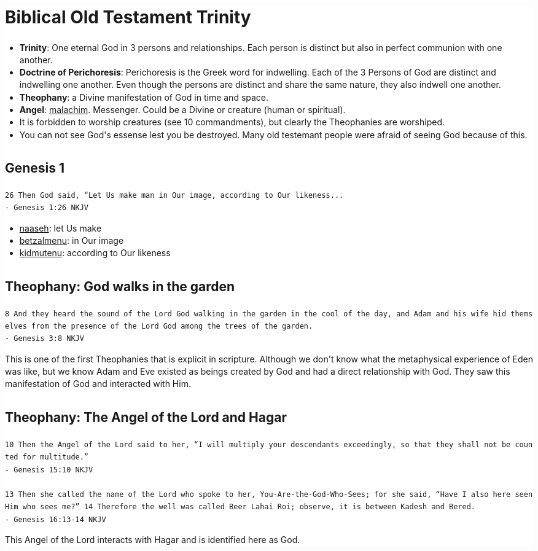 # Biblical Old Testament Trinity

- **Trinity**: One eternal God in 3 persons and relationships.  Each person is distinct but also in perfect communion with one another.
- **Doctrine of Perichoresis**: Perichoresis is the Greek word for indwelling. Each of the 3 Persons of God are distinct and indwelling one another. Even though the persons are distinct and share the same nature, they also indwell one another.
- **Theophany**: a Divine manifestation of God in time and space.
- **Angel**: [malachim](https://biblehub.com/hebrew/malachim_4397.htm). Messenger. Could be a Divine or creature (human or spiritual).
- It is forbidden to worship creatures (see 10 commandments), but clearly the Theophanies are worshiped.
- You can not see God's essense lest you be destroyed.  Many old testemant people were afraid of seeing God because of this.

## Genesis 1

```
26 Then God said, “Let Us make man in Our image, according to Our likeness...
- Genesis 1:26 NKJV
```

- [naaseh](https://biblehub.com/hebrew/naaseh_6213.htm): let Us make
- [betzalmenu](https://biblehub.com/hebrew/betzalmenu_6754.htm): in Our image
- [kidmutenu](https://biblehub.com/hebrew/kidmutenu_1823.htm): according to Our likeness

## Theophany: God walks in the garden

```
8 And they heard the sound of the Lord God walking in the garden in the cool of the day, and Adam and his wife hid themselves from the presence of the Lord God among the trees of the garden.
- Genesis 3:8 NKJV
```

This is one of the first Theophanies that is explicit in scripture. Although we don't know what the metaphysical experience of Eden was like, but we know Adam and Eve existed as beings created by God and had a direct relationship with God. They saw this manifestation of God and interacted with Him.

## Theophany: The Angel of the Lord and Hagar

```
10 Then the Angel of the Lord said to her, “I will multiply your descendants exceedingly, so that they shall not be counted for multitude.”
- Genesis 15:10 NKJV

13 Then she called the name of the Lord who spoke to her, You-Are-the-God-Who-Sees; for she said, “Have I also here seen Him who sees me?” 14 Therefore the well was called Beer Lahai Roi; observe, it is between Kadesh and Bered.
- Genesis 16:13-14 NKJV
```

This Angel of the Lord interacts with Hagar and is identified here as God.
